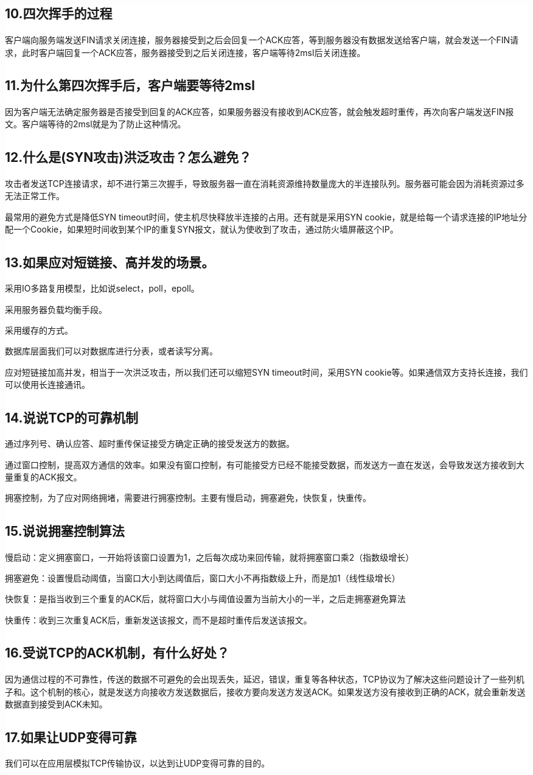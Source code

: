 ## 10.四次挥手的过程

客户端向服务端发送FIN请求关闭连接，服务器接受到之后会回复一个ACK应答，等到服务器没有数据发送给客户端，就会发送一个FIN请求，此时客户端回复一个ACK应答，服务器接受到之后关闭连接，客户端等待2msl后关闭连接。

## 11.为什么第四次挥手后，客户端要等待2msl

因为客户端无法确定服务器是否接受到回复的ACK应答，如果服务器没有接收到ACK应答，就会触发超时重传，再次向客户端发送FIN报文。客户端等待的2msl就是为了防止这种情况。

## 12.什么是(SYN攻击)洪泛攻击？怎么避免？

攻击者发送TCP连接请求，却不进行第三次握手，导致服务器一直在消耗资源维持数量庞大的半连接队列。服务器可能会因为消耗资源过多无法正常工作。

最常用的避免方式是降低SYN timeout时间，使主机尽快释放半连接的占用。还有就是采用SYN cookie，就是给每一个请求连接的IP地址分配一个Cookie，如果短时间收到某个IP的重复SYN报文，就认为使收到了攻击，通过防火墙屏蔽这个IP。

## 13.如果应对短链接、高并发的场景。

采用IO多路复用模型，比如说select，poll，epoll。

采用服务器负载均衡手段。

采用缓存的方式。

数据库层面我们可以对数据库进行分表，或者读写分离。

应对短链接加高并发，相当于一次洪泛攻击，所以我们还可以缩短SYN timeout时间，采用SYN cookie等。如果通信双方支持长连接，我们可以使用长连接通讯。

## 14.说说TCP的可靠机制

通过序列号、确认应答、超时重传保证接受方确定正确的接受发送方的数据。

通过窗口控制，提高双方通信的效率。如果没有窗口控制，有可能接受方已经不能接受数据，而发送方一直在发送，会导致发送方接收到大量重复的ACK报文。

拥塞控制，为了应对网络拥堵，需要进行拥塞控制。主要有慢启动，拥塞避免，快恢复，快重传。

## 15.说说拥塞控制算法

慢启动：定义拥塞窗口，一开始将该窗口设置为1，之后每次成功来回传输，就将拥塞窗口乘2（指数级增长）

拥塞避免：设置慢启动阈值，当窗口大小到达阈值后，窗口大小不再指数级上升，而是加1（线性级增长）

快恢复：是指当收到三个重复的ACK后，就将窗口大小与阈值设置为当前大小的一半，之后走拥塞避免算法

快重传：收到三次重复ACK后，重新发送该报文，而不是超时重传后发送该报文。

## 16.受说TCP的ACK机制，有什么好处？

因为通信过程的不可靠性，传送的数据不可避免的会出现丢失，延迟，错误，重复等各种状态，TCP协议为了解决这些问题设计了一些列机子和。这个机制的核心，就是发送方向接收方发送数据后，接收方要向发送方发送ACK。如果发送方没有接收到正确的ACK，就会重新发送数据直到接受到ACK未知。

## 17.如果让UDP变得可靠

我们可以在应用层模拟TCP传输协议，以达到让UDP变得可靠的目的。
